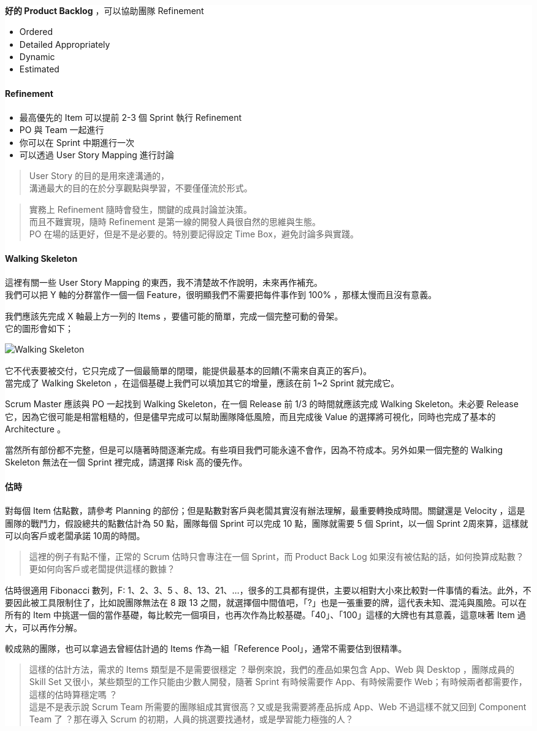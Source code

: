 **好的 Product Backlog** ，可以協助團隊 Refinement

* Ordered
* Detailed Appropriately
* Dynamic
* Estimated

#### Refinement

* 最高優先的 Item 可以提前 2-3 個 Sprint 執行 Refinement
* PO 與 Team 一起進行
* 你可以在 Sprint 中期進行一次
* 可以透過 User Story Mapping 進行討論

> User Story 的目的是用來達溝通的，  
> 溝通最大的目的在於分享觀點與學習，不要僅僅流於形式。

> 實務上 Refinement 隨時會發生，關鍵的成員討論並決策。  
> 而且不難實現，隨時 Refinement 是第一線的開發人員很自然的思維與生態。  
> PO 在場的話更好，但是不是必要的。特別要記得設定 Time Box，避免討論多與實踐。

#### Walking Skeleton 

這裡有關一些 User Story Mapping 的東西，我不清楚故不作說明，未來再作補充。  
我們可以把 Y 軸的分群當作一個一個 Feature，很明顯我們不需要把每件事作到 100% ，那樣太慢而且沒有意義。

我們應該先完成 X 軸最上方一列的 Items ，要儘可能的簡單，完成一個完整可動的骨架。  
它的圖形會如下；

![Walking Skeleton](/images/2018/csm/day_2/walking_skeleton.jpg)

它不代表要被交付，它只完成了一個最簡單的閉環，能提供最基本的回饋\(不需來自真正的客戶\)。  
當完成了 Walking Skeleton ，在這個基礎上我們可以填加其它的增量，應該在前 1~2 Sprint 就完成它。  
  
Scrum Master 應該與 PO 一起找到 Walking Skeleton，在一個 Release 前 1/3 的時間就應該完成 Walking Skeleton。未必要 Release 它，因為它很可能是相當粗糙的，但是儘早完成可以幫助團隊降低風險，而且完成後 Value 的選擇將可視化，同時也完成了基本的 Architecture 。  
  
當然所有部份都不完整，但是可以隨著時間逐漸完成。有些項目我們可能永遠不會作，因為不符成本。另外如果一個完整的 Walking Skeleton 無法在一個 Sprint 裡完成，請選擇 Risk 高的優先作。

#### 估時

對每個 Item 估點數，請參考 Planning 的部份；但是點數對客戶與老闆其實沒有辦法理解，最重要轉換成時間。關鍵還是 Velocity ，這是團隊的戰鬥力，假設總共的點數估計為 50 點，團隊每個 Sprint 可以完成 10 點，團隊就需要 5 個 Sprint，以一個 Sprint 2周來算，這樣就可以向客戶或老闆承諾 10周的時間。

> 這裡的例子有點不懂，正常的 Scrum 估時只會專注在一個 Sprint，而 Product Back Log 如果沒有被估點的話，如何換算成點數？更如何向客戶或老闆提供這樣的數據？

估時很適用 Fibonacci 數列，F: 1、2、3、5 、8、13、21、…，很多的工具都有提供，主要以相對大小來比較對一件事情的看法。此外，不要因此被工具限制住了，比如說團隊無法在 8 跟 13 之間，就選擇個中間值吧，「?」也是一張重要的牌，這代表未知、混沌與風險。可以在所有的 Item 中挑選一個的當作基礎，每比較完一個項目，也再次作為比較基礎。「40」、「100」這樣的大牌也有其意義，這意味著 Item 過大，可以再作分解。  
  
較成熟的團隊，也可以拿過去曾經估計過的 Items 作為一組「Reference Pool」，通常不需要估到很精準。

> 這樣的估計方法，需求的 Items 類型是不是需要很穩定 ？舉例來說，我們的產品如果包含 App、Web 與 Desktop ，團隊成員的 Skill Set 又很小，某些類型的工作只能由少數人開發，隨著 Sprint 有時候需要作 App、有時候需要作 Web；有時候兩者都需要作，這樣的估時算穩定嗎 ？  
> 這是不是表示說 Scrum Team 所需要的團隊組成其實很高？又或是我需要將產品拆成 App、Web 不過這樣不就又回到 Component Team 了 ？那在導入 Scrum 的初期，人員的挑選要找通材，或是學習能力極強的人？
